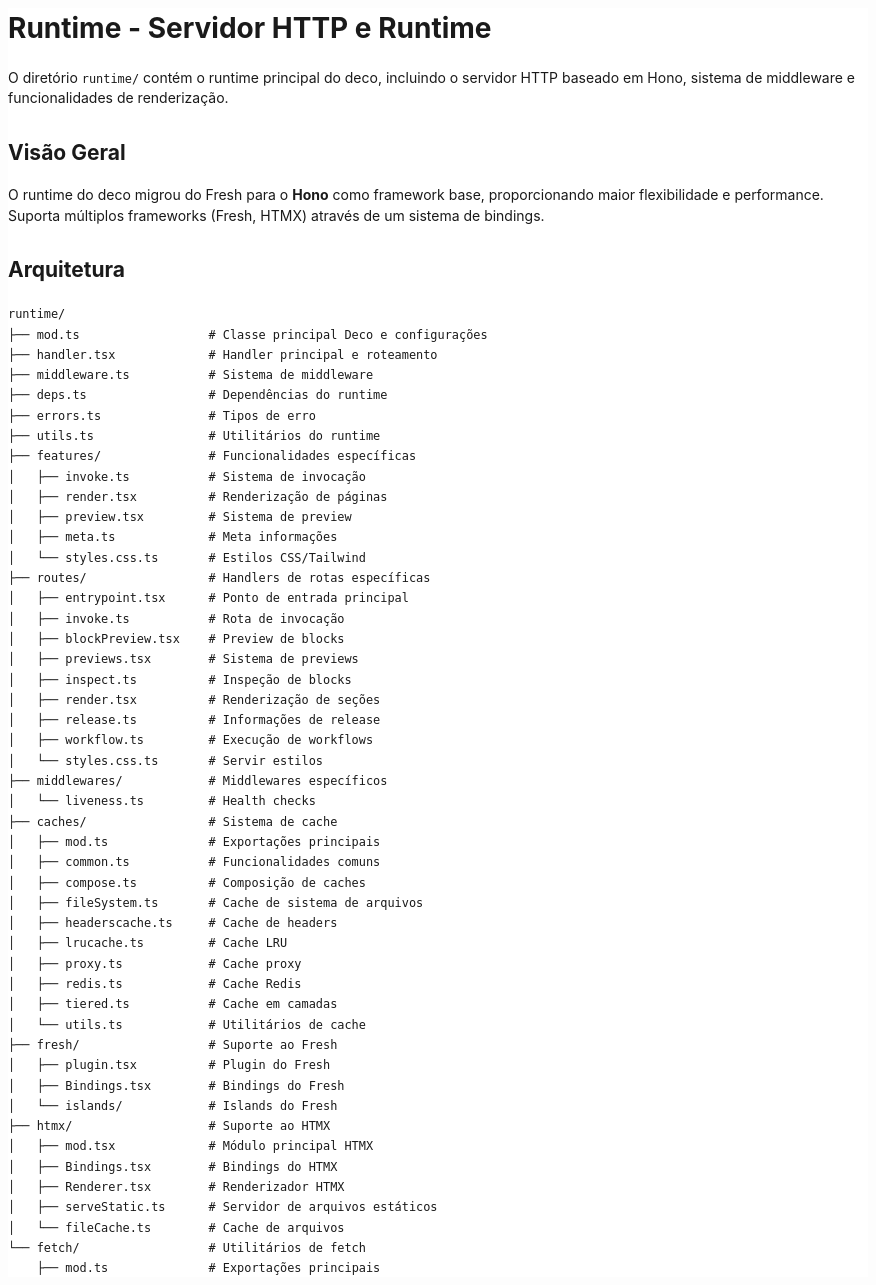 # Runtime - Servidor HTTP e Runtime

O diretório `runtime/` contém o runtime principal do deco, incluindo o servidor
HTTP baseado em Hono, sistema de middleware e funcionalidades de renderização.

## Visão Geral

O runtime do deco migrou do Fresh para o **Hono** como framework base,
proporcionando maior flexibilidade e performance. Suporta múltiplos frameworks
(Fresh, HTMX) através de um sistema de bindings.

## Arquitetura

```
runtime/
├── mod.ts                  # Classe principal Deco e configurações
├── handler.tsx             # Handler principal e roteamento
├── middleware.ts           # Sistema de middleware
├── deps.ts                 # Dependências do runtime
├── errors.ts               # Tipos de erro
├── utils.ts                # Utilitários do runtime
├── features/               # Funcionalidades específicas
│   ├── invoke.ts           # Sistema de invocação
│   ├── render.tsx          # Renderização de páginas
│   ├── preview.tsx         # Sistema de preview
│   ├── meta.ts             # Meta informações
│   └── styles.css.ts       # Estilos CSS/Tailwind
├── routes/                 # Handlers de rotas específicas
│   ├── entrypoint.tsx      # Ponto de entrada principal
│   ├── invoke.ts           # Rota de invocação
│   ├── blockPreview.tsx    # Preview de blocks
│   ├── previews.tsx        # Sistema de previews
│   ├── inspect.ts          # Inspeção de blocks
│   ├── render.tsx          # Renderização de seções
│   ├── release.ts          # Informações de release
│   ├── workflow.ts         # Execução de workflows
│   └── styles.css.ts       # Servir estilos
├── middlewares/            # Middlewares específicos
│   └── liveness.ts         # Health checks
├── caches/                 # Sistema de cache
│   ├── mod.ts              # Exportações principais
│   ├── common.ts           # Funcionalidades comuns
│   ├── compose.ts          # Composição de caches
│   ├── fileSystem.ts       # Cache de sistema de arquivos
│   ├── headerscache.ts     # Cache de headers
│   ├── lrucache.ts         # Cache LRU
│   ├── proxy.ts            # Cache proxy
│   ├── redis.ts            # Cache Redis
│   ├── tiered.ts           # Cache em camadas
│   └── utils.ts            # Utilitários de cache
├── fresh/                  # Suporte ao Fresh
│   ├── plugin.tsx          # Plugin do Fresh
│   ├── Bindings.tsx        # Bindings do Fresh
│   └── islands/            # Islands do Fresh
├── htmx/                   # Suporte ao HTMX
│   ├── mod.tsx             # Módulo principal HTMX
│   ├── Bindings.tsx        # Bindings do HTMX
│   ├── Renderer.tsx        # Renderizador HTMX
│   ├── serveStatic.ts      # Servidor de arquivos estáticos
│   └── fileCache.ts        # Cache de arquivos
└── fetch/                  # Utilitários de fetch
    ├── mod.ts              # Exportações principais
```